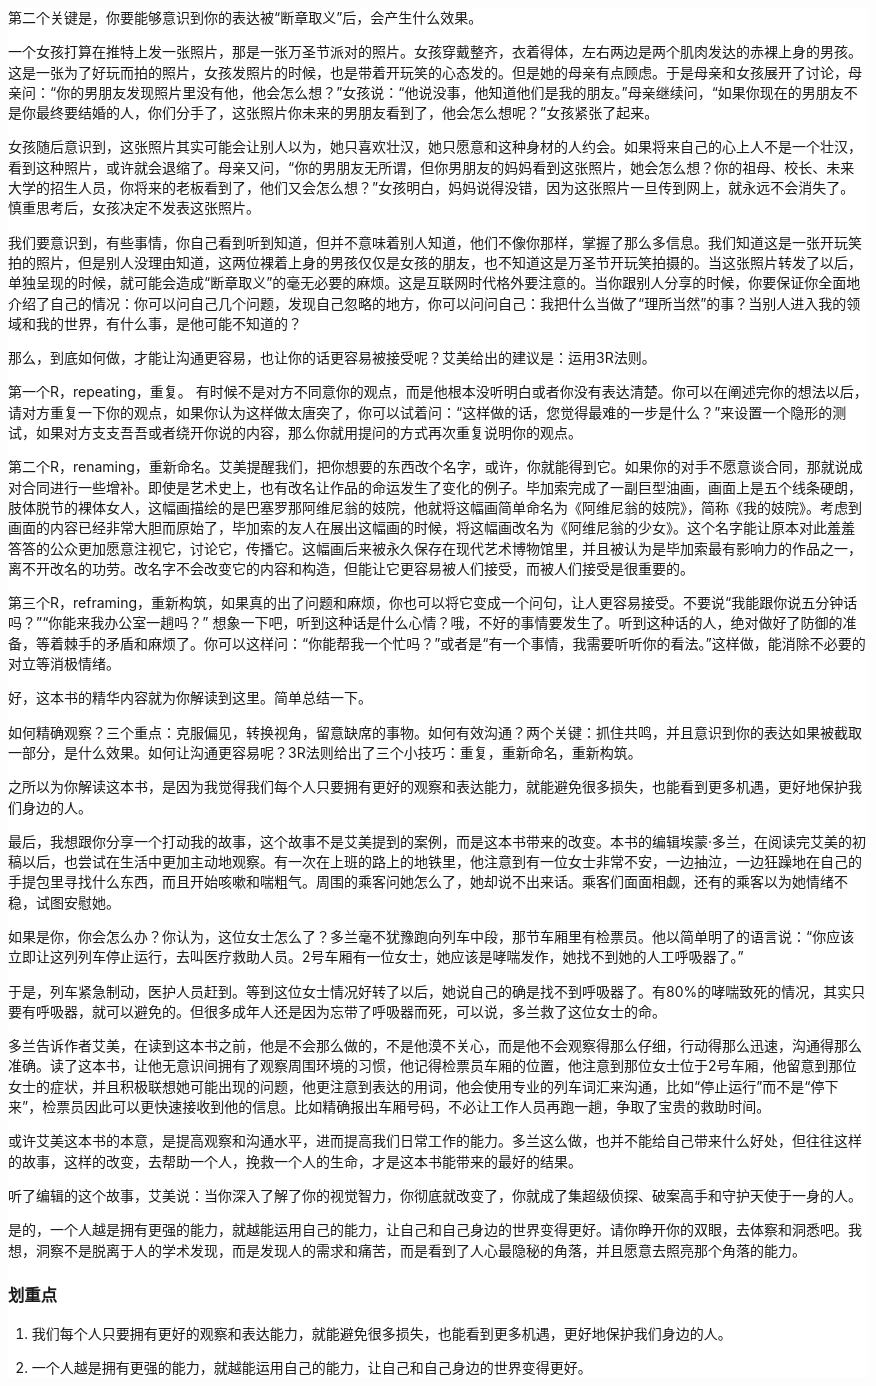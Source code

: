 第二个关键是，你要能够意识到你的表达被“断章取义”后，会产生什么效果。

一个女孩打算在推特上发一张照片，那是一张万圣节派对的照片。女孩穿戴整齐，衣着得体，左右两边是两个肌肉发达的赤裸上身的男孩。这是一张为了好玩而拍的照片，女孩发照片的时候，也是带着开玩笑的心态发的。但是她的母亲有点顾虑。于是母亲和女孩展开了讨论，母亲问：“你的男朋友发现照片里没有他，他会怎么想？”女孩说：“他说没事，他知道他们是我的朋友。”母亲继续问，“如果你现在的男朋友不是你最终要结婚的人，你们分手了，这张照片你未来的男朋友看到了，他会怎么想呢？”女孩紧张了起来。 

女孩随后意识到，这张照片其实可能会让别人以为，她只喜欢壮汉，她只愿意和这种身材的人约会。如果将来自己的心上人不是一个壮汉，看到这种照片，或许就会退缩了。母亲又问，“你的男朋友无所谓，但你男朋友的妈妈看到这张照片，她会怎么想？你的祖母、校长、未来大学的招生人员，你将来的老板看到了，他们又会怎么想？”女孩明白，妈妈说得没错，因为这张照片一旦传到网上，就永远不会消失了。慎重思考后，女孩决定不发表这张照片。

我们要意识到，有些事情，你自己看到听到知道，但并不意味着别人知道，他们不像你那样，掌握了那么多信息。我们知道这是一张开玩笑拍的照片，但是别人没理由知道，这两位裸着上身的男孩仅仅是女孩的朋友，也不知道这是万圣节开玩笑拍摄的。当这张照片转发了以后，单独呈现的时候，就可能会造成“断章取义”的毫无必要的麻烦。这是互联网时代格外要注意的。当你跟别人分享的时候，你要保证你全面地介绍了自己的情况：你可以问自己几个问题，发现自己忽略的地方，你可以问问自己：我把什么当做了“理所当然”的事？当别人进入我的领域和我的世界，有什么事，是他可能不知道的？

那么，到底如何做，才能让沟通更容易，也让你的话更容易被接受呢？艾美给出的建议是：运用3R法则。

第一个R，repeating，重复。 有时候不是对方不同意你的观点，而是他根本没听明白或者你没有表达清楚。你可以在阐述完你的想法以后，请对方重复一下你的观点，如果你认为这样做太唐突了，你可以试着问：“这样做的话，您觉得最难的一步是什么？”来设置一个隐形的测试，如果对方支支吾吾或者绕开你说的内容，那么你就用提问的方式再次重复说明你的观点。

第二个R，renaming，重新命名。艾美提醒我们，把你想要的东西改个名字，或许，你就能得到它。如果你的对手不愿意谈合同，那就说成对合同进行一些增补。即使是艺术史上，也有改名让作品的命运发生了变化的例子。毕加索完成了一副巨型油画，画面上是五个线条硬朗，肢体脱节的裸体女人，这幅画描绘的是巴塞罗那阿维尼翁的妓院，他就将这幅画简单命名为《阿维尼翁的妓院》，简称《我的妓院》。考虑到画面的内容已经非常大胆而原始了，毕加索的友人在展出这幅画的时候，将这幅画改名为《阿维尼翁的少女》。这个名字能让原本对此羞羞答答的公众更加愿意注视它，讨论它，传播它。这幅画后来被永久保存在现代艺术博物馆里，并且被认为是毕加索最有影响力的作品之一，离不开改名的功劳。改名字不会改变它的内容和构造，但能让它更容易被人们接受，而被人们接受是很重要的。 

第三个R，reframing，重新构筑，如果真的出了问题和麻烦，你也可以将它变成一个问句，让人更容易接受。不要说“我能跟你说五分钟话吗？”“你能来我办公室一趟吗？” 想象一下吧，听到这种话是什么心情？哦，不好的事情要发生了。听到这种话的人，绝对做好了防御的准备，等着棘手的矛盾和麻烦了。你可以这样问：“你能帮我一个忙吗？”或者是“有一个事情，我需要听听你的看法。”这样做，能消除不必要的对立等消极情绪。



好，这本书的精华内容就为你解读到这里。简单总结一下。

如何精确观察？三个重点：克服偏见，转换视角，留意缺席的事物。如何有效沟通？两个关键：抓住共鸣，并且意识到你的表达如果被截取一部分，是什么效果。如何让沟通更容易呢？3R法则给出了三个小技巧：重复，重新命名，重新构筑。

之所以为你解读这本书，是因为我觉得我们每个人只要拥有更好的观察和表达能力，就能避免很多损失，也能看到更多机遇，更好地保护我们身边的人。

最后，我想跟你分享一个打动我的故事，这个故事不是艾美提到的案例，而是这本书带来的改变。本书的编辑埃蒙·多兰，在阅读完艾美的初稿以后，也尝试在生活中更加主动地观察。有一次在上班的路上的地铁里，他注意到有一位女士非常不安，一边抽泣，一边狂躁地在自己的手提包里寻找什么东西，而且开始咳嗽和喘粗气。周围的乘客问她怎么了，她却说不出来话。乘客们面面相觑，还有的乘客以为她情绪不稳，试图安慰她。

如果是你，你会怎么办？你认为，这位女士怎么了？多兰毫不犹豫跑向列车中段，那节车厢里有检票员。他以简单明了的语言说：“你应该立即让这列列车停止运行，去叫医疗救助人员。2号车厢有一位女士，她应该是哮喘发作，她找不到她的人工呼吸器了。”

于是，列车紧急制动，医护人员赶到。等到这位女士情况好转了以后，她说自己的确是找不到呼吸器了。有80%的哮喘致死的情况，其实只要有呼吸器，就可以避免的。但很多成年人还是因为忘带了呼吸器而死，可以说，多兰救了这位女士的命。

多兰告诉作者艾美，在读到这本书之前，他是不会那么做的，不是他漠不关心，而是他不会观察得那么仔细，行动得那么迅速，沟通得那么准确。读了这本书，让他无意识间拥有了观察周围环境的习惯，他记得检票员车厢的位置，他注意到那位女士位于2号车厢，他留意到那位女士的症状，并且积极联想她可能出现的问题，他更注意到表达的用词，他会使用专业的列车词汇来沟通，比如“停止运行”而不是“停下来”，检票员因此可以更快速接收到他的信息。比如精确报出车厢号码，不必让工作人员再跑一趟，争取了宝贵的救助时间。 

或许艾美这本书的本意，是提高观察和沟通水平，进而提高我们日常工作的能力。多兰这么做，也并不能给自己带来什么好处，但往往这样的故事，这样的改变，去帮助一个人，挽救一个人的生命，才是这本书能带来的最好的结果。

听了编辑的这个故事，艾美说：当你深入了解了你的视觉智力，你彻底就改变了，你就成了集超级侦探、破案高手和守护天使于一身的人。

是的，一个人越是拥有更强的能力，就越能运用自己的能力，让自己和自己身边的世界变得更好。请你睁开你的双眼，去体察和洞悉吧。我想，洞察不是脱离于人的学术发现，而是发现人的需求和痛苦，而是看到了人心最隐秘的角落，并且愿意去照亮那个角落的能力。



### 划重点

 1. 我们每个人只要拥有更好的观察和表达能力，就能避免很多损失，也能看到更多机遇，更好地保护我们身边的人。

 2. 一个人越是拥有更强的能力，就越能运用自己的能力，让自己和自己身边的世界变得更好。



